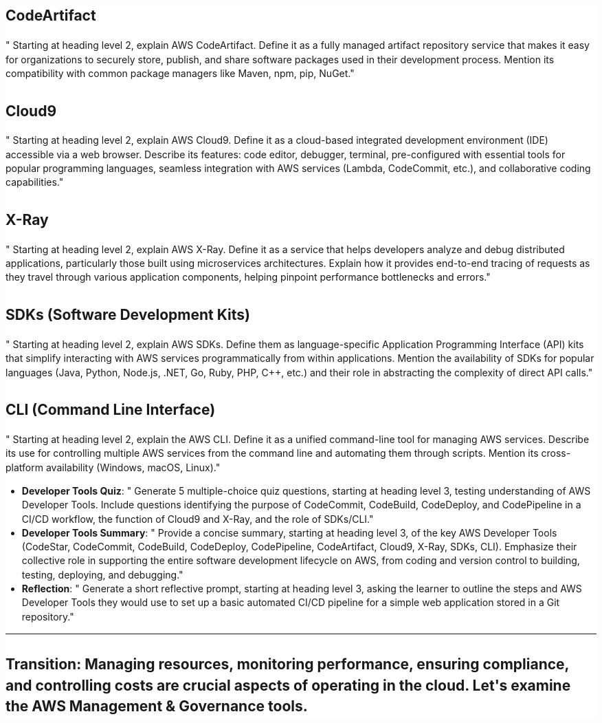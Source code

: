 ## CodeArtifact
"<prompt> Starting at heading level 2, explain AWS CodeArtifact. Define it as a fully managed artifact repository service that makes it easy for organizations to securely store, publish, and share software packages used in their development process. Mention its compatibility with common package managers like Maven, npm, pip, NuGet."

## Cloud9
"<prompt> Starting at heading level 2, explain AWS Cloud9. Define it as a cloud-based integrated development environment (IDE) accessible via a web browser. Describe its features: code editor, debugger, terminal, pre-configured with essential tools for popular programming languages, seamless integration with AWS services (Lambda, CodeCommit, etc.), and collaborative coding capabilities."

## X-Ray
"<prompt> Starting at heading level 2, explain AWS X-Ray. Define it as a service that helps developers analyze and debug distributed applications, particularly those built using microservices architectures. Explain how it provides end-to-end tracing of requests as they travel through various application components, helping pinpoint performance bottlenecks and errors."

## SDKs (Software Development Kits)
"<prompt> Starting at heading level 2, explain AWS SDKs. Define them as language-specific Application Programming Interface (API) kits that simplify interacting with AWS services programmatically from within applications. Mention the availability of SDKs for popular languages (Java, Python, Node.js, .NET, Go, Ruby, PHP, C++, etc.) and their role in abstracting the complexity of direct API calls."

## CLI (Command Line Interface)
"<prompt> Starting at heading level 2, explain the AWS CLI. Define it as a unified command-line tool for managing AWS services. Describe its use for controlling multiple AWS services from the command line and automating them through scripts. Mention its cross-platform availability (Windows, macOS, Linux)."

*   **Developer Tools Quiz**: "<prompt> Generate 5 multiple-choice quiz questions, starting at heading level 3, testing understanding of AWS Developer Tools. Include questions identifying the purpose of CodeCommit, CodeBuild, CodeDeploy, and CodePipeline in a CI/CD workflow, the function of Cloud9 and X-Ray, and the role of SDKs/CLI."
*   **Developer Tools Summary**: "<prompt> Provide a concise summary, starting at heading level 3, of the key AWS Developer Tools (CodeStar, CodeCommit, CodeBuild, CodeDeploy, CodePipeline, CodeArtifact, Cloud9, X-Ray, SDKs, CLI). Emphasize their collective role in supporting the entire software development lifecycle on AWS, from coding and version control to building, testing, deploying, and debugging."
*   **Reflection**: "<prompt> Generate a short reflective prompt, starting at heading level 3, asking the learner to outline the steps and AWS Developer Tools they would use to set up a basic automated CI/CD pipeline for a simple web application stored in a Git repository."

---
**Transition**: Managing resources, monitoring performance, ensuring compliance, and controlling costs are crucial aspects of operating in the cloud. Let's examine the AWS Management & Governance tools.
---
